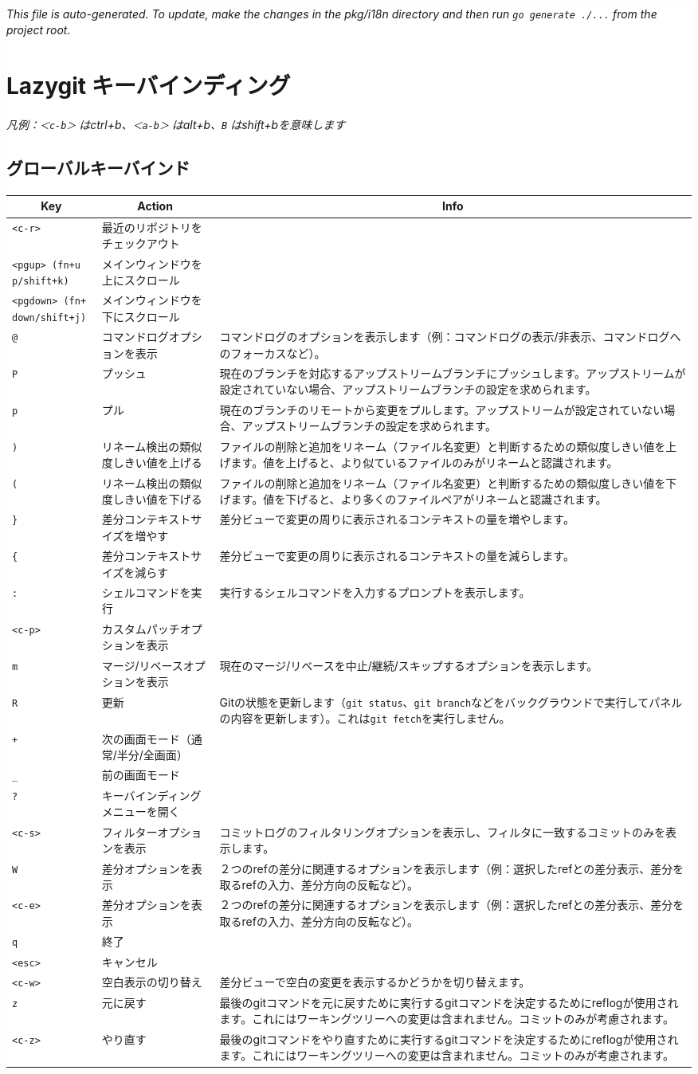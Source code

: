 _This file is auto-generated. To update, make the changes in the pkg/i18n directory and then run `go generate ./...` from the project root._

# Lazygit キーバインディング

_凡例：`＜c-b＞` はctrl+b、`＜a-b＞` はalt+b、`B` はshift+bを意味します_

## グローバルキーバインド

| Key | Action | Info |
|-----|--------|-------------|
| `` <c-r> `` | 最近のリポジトリをチェックアウト |  |
| `` <pgup> (fn+up/shift+k) `` | メインウィンドウを上にスクロール |  |
| `` <pgdown> (fn+down/shift+j) `` | メインウィンドウを下にスクロール |  |
| `` @ `` | コマンドログオプションを表示 | コマンドログのオプションを表示します（例：コマンドログの表示/非表示、コマンドログへのフォーカスなど）。 |
| `` P `` | プッシュ | 現在のブランチを対応するアップストリームブランチにプッシュします。アップストリームが設定されていない場合、アップストリームブランチの設定を求められます。 |
| `` p `` | プル | 現在のブランチのリモートから変更をプルします。アップストリームが設定されていない場合、アップストリームブランチの設定を求められます。 |
| `` ) `` | リネーム検出の類似度しきい値を上げる | ファイルの削除と追加をリネーム（ファイル名変更）と判断するための類似度しきい値を上げます。値を上げると、より似ているファイルのみがリネームと認識されます。 |
| `` ( `` | リネーム検出の類似度しきい値を下げる | ファイルの削除と追加をリネーム（ファイル名変更）と判断するための類似度しきい値を下げます。値を下げると、より多くのファイルペアがリネームと認識されます。 |
| `` } `` | 差分コンテキストサイズを増やす | 差分ビューで変更の周りに表示されるコンテキストの量を増やします。 |
| `` { `` | 差分コンテキストサイズを減らす | 差分ビューで変更の周りに表示されるコンテキストの量を減らします。 |
| `` : `` | シェルコマンドを実行 | 実行するシェルコマンドを入力するプロンプトを表示します。 |
| `` <c-p> `` | カスタムパッチオプションを表示 |  |
| `` m `` | マージ/リベースオプションを表示 | 現在のマージ/リベースを中止/継続/スキップするオプションを表示します。 |
| `` R `` | 更新 | Gitの状態を更新します（`git status`、`git branch`などをバックグラウンドで実行してパネルの内容を更新します）。これは`git fetch`を実行しません。 |
| `` + `` | 次の画面モード（通常/半分/全画面） |  |
| `` _ `` | 前の画面モード |  |
| `` ? `` | キーバインディングメニューを開く |  |
| `` <c-s> `` | フィルターオプションを表示 | コミットログのフィルタリングオプションを表示し、フィルタに一致するコミットのみを表示します。 |
| `` W `` | 差分オプションを表示 | ２つのrefの差分に関連するオプションを表示します（例：選択したrefとの差分表示、差分を取るrefの入力、差分方向の反転など）。 |
| `` <c-e> `` | 差分オプションを表示 | ２つのrefの差分に関連するオプションを表示します（例：選択したrefとの差分表示、差分を取るrefの入力、差分方向の反転など）。 |
| `` q `` | 終了 |  |
| `` <esc> `` | キャンセル |  |
| `` <c-w> `` | 空白表示の切り替え | 差分ビューで空白の変更を表示するかどうかを切り替えます。 |
| `` z `` | 元に戻す | 最後のgitコマンドを元に戻すために実行するgitコマンドを決定するためにreflogが使用されます。これにはワーキングツリーへの変更は含まれません。コミットのみが考慮されます。 |
| `` <c-z> `` | やり直す | 最後のgitコマンドをやり直すために実行するgitコマンドを決定するためにreflogが使用されます。これにはワーキングツリーへの変更は含まれません。コミットのみが考慮されます。 |
